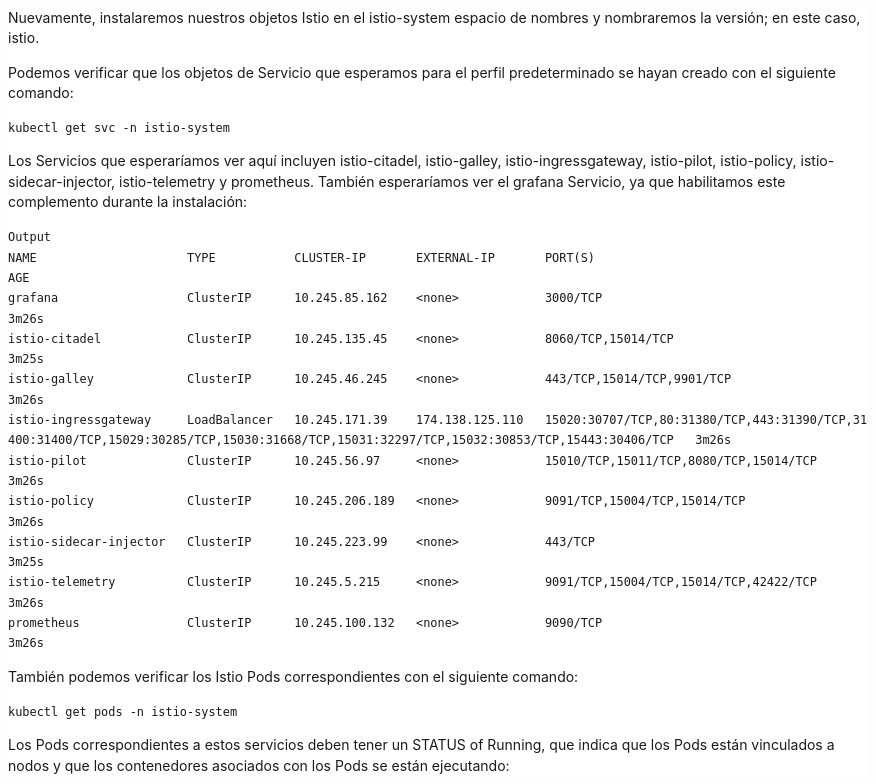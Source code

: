 Nuevamente, instalaremos nuestros objetos Istio en el istio-system espacio de nombres y nombraremos la versión; en este caso, istio.

Podemos verificar que los objetos de Servicio que esperamos para el perfil predeterminado se hayan creado con el siguiente comando:

``` 
kubectl get svc -n istio-system
``` 

Los Servicios que esperaríamos ver aquí incluyen istio-citadel, istio-galley, istio-ingressgateway, istio-pilot, istio-policy, istio-sidecar-injector, istio-telemetry y prometheus. También esperaríamos ver el grafana Servicio, ya que habilitamos este complemento durante la instalación:

``` 
Output
NAME                     TYPE           CLUSTER-IP       EXTERNAL-IP       PORT(S)                                                                                                                                      AGE
grafana                  ClusterIP      10.245.85.162    <none>            3000/TCP                                                                                                                                     3m26s
istio-citadel            ClusterIP      10.245.135.45    <none>            8060/TCP,15014/TCP                                                                                                                           3m25s
istio-galley             ClusterIP      10.245.46.245    <none>            443/TCP,15014/TCP,9901/TCP                                                                                                                   3m26s
istio-ingressgateway     LoadBalancer   10.245.171.39    174.138.125.110   15020:30707/TCP,80:31380/TCP,443:31390/TCP,31400:31400/TCP,15029:30285/TCP,15030:31668/TCP,15031:32297/TCP,15032:30853/TCP,15443:30406/TCP   3m26s
istio-pilot              ClusterIP      10.245.56.97     <none>            15010/TCP,15011/TCP,8080/TCP,15014/TCP                                                                                                       3m26s
istio-policy             ClusterIP      10.245.206.189   <none>            9091/TCP,15004/TCP,15014/TCP                                                                                                                 3m26s
istio-sidecar-injector   ClusterIP      10.245.223.99    <none>            443/TCP                                                                                                                                      3m25s
istio-telemetry          ClusterIP      10.245.5.215     <none>            9091/TCP,15004/TCP,15014/TCP,42422/TCP                                                                                                       3m26s
prometheus               ClusterIP      10.245.100.132   <none>            9090/TCP                                                                                                                                     3m26s
```

También podemos verificar los Istio Pods correspondientes con el siguiente comando:

```
kubectl get pods -n istio-system
``` 

Los Pods correspondientes a estos servicios deben tener un STATUS of Running, que indica que los Pods están vinculados a nodos y que los contenedores asociados con los Pods se están ejecutando:
